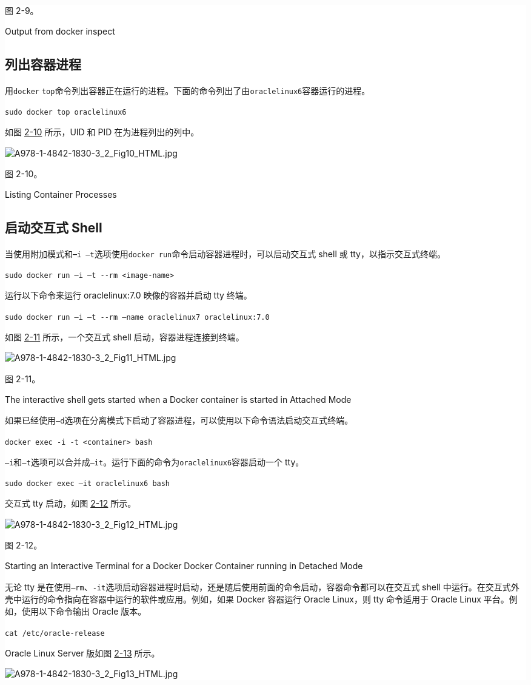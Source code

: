 图 2-9。

Output from docker inspect

## 列出容器进程

用`docker` `top`命令列出容器正在运行的进程。下面的命令列出了由`oraclelinux6`容器运行的进程。

`sudo docker top oraclelinux6`

如图 [2-10](#Fig10) 所示，UID 和 PID 在为进程列出的列中。

![A978-1-4842-1830-3_2_Fig10_HTML.jpg](A978-1-4842-1830-3_2_Fig10_HTML.jpg)

图 2-10。

Listing Container Processes

## 启动交互式 Shell

当使用附加模式和–`i –t`选项使用`docker run`命令启动容器进程时，可以启动交互式 shell 或 tty，以指示交互式终端。

`sudo docker run –i –t --rm <image-name>`

运行以下命令来运行 oraclelinux:7.0 映像的容器并启动 tty 终端。

`sudo docker run –i –t --rm –name oraclelinux7 oraclelinux:7.0`

如图 [2-11](#Fig11) 所示，一个交互式 shell 启动，容器进程连接到终端。

![A978-1-4842-1830-3_2_Fig11_HTML.jpg](A978-1-4842-1830-3_2_Fig11_HTML.jpg)

图 2-11。

The interactive shell gets started when a Docker container is started in Attached Mode

如果已经使用`–d`选项在分离模式下启动了容器进程，可以使用以下命令语法启动交互式终端。

`docker exec -i -t <container> bash`

`–i`和`–t`选项可以合并成`–it`。运行下面的命令为`oraclelinux6`容器启动一个 tty。

`sudo docker exec –it oraclelinux6 bash`

交互式 tty 启动，如图 [2-12](#Fig12) 所示。

![A978-1-4842-1830-3_2_Fig12_HTML.jpg](A978-1-4842-1830-3_2_Fig12_HTML.jpg)

图 2-12。

Starting an Interactive Terminal for a Docker Docker Container running in Detached Mode

无论 tty 是在使用`–rm`、`-it`选项启动容器进程时启动，还是随后使用前面的命令启动，容器命令都可以在交互式 shell 中运行。在交互式外壳中运行的命令指向在容器中运行的软件或应用。例如，如果 Docker 容器运行 Oracle Linux，则 tty 命令适用于 Oracle Linux 平台。例如，使用以下命令输出 Oracle 版本。

`cat /etc/oracle-release`

Oracle Linux Server 版如图 [2-13](#Fig13) 所示。

![A978-1-4842-1830-3_2_Fig13_HTML.jpg](A978-1-4842-1830-3_2_Fig13_HTML.jpg)
